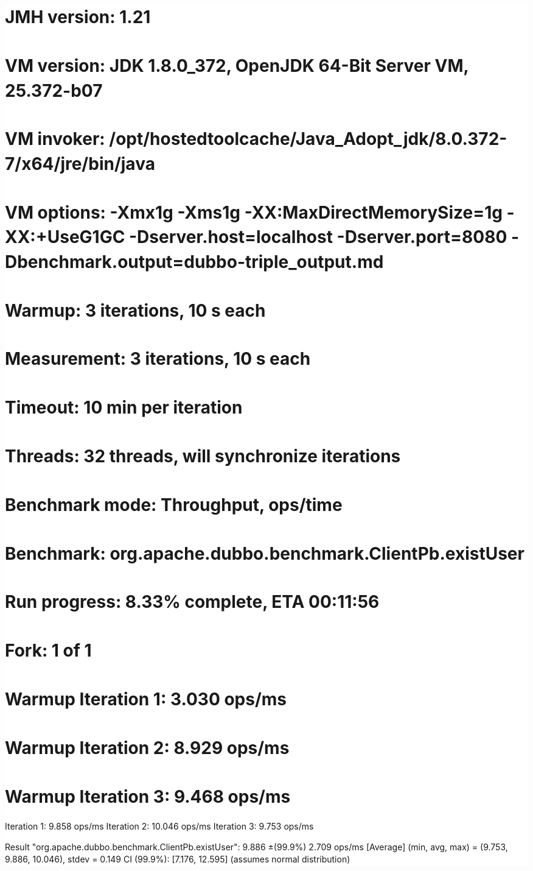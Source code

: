 
# JMH version: 1.21
# VM version: JDK 1.8.0_372, OpenJDK 64-Bit Server VM, 25.372-b07
# VM invoker: /opt/hostedtoolcache/Java_Adopt_jdk/8.0.372-7/x64/jre/bin/java
# VM options: -Xmx1g -Xms1g -XX:MaxDirectMemorySize=1g -XX:+UseG1GC -Dserver.host=localhost -Dserver.port=8080 -Dbenchmark.output=dubbo-triple_output.md
# Warmup: 3 iterations, 10 s each
# Measurement: 3 iterations, 10 s each
# Timeout: 10 min per iteration
# Threads: 32 threads, will synchronize iterations
# Benchmark mode: Throughput, ops/time
# Benchmark: org.apache.dubbo.benchmark.ClientPb.existUser

# Run progress: 8.33% complete, ETA 00:11:56
# Fork: 1 of 1
# Warmup Iteration   1: 3.030 ops/ms
# Warmup Iteration   2: 8.929 ops/ms
# Warmup Iteration   3: 9.468 ops/ms
Iteration   1: 9.858 ops/ms
Iteration   2: 10.046 ops/ms
Iteration   3: 9.753 ops/ms


Result "org.apache.dubbo.benchmark.ClientPb.existUser":
  9.886 ±(99.9%) 2.709 ops/ms [Average]
  (min, avg, max) = (9.753, 9.886, 10.046), stdev = 0.149
  CI (99.9%): [7.176, 12.595] (assumes normal distribution)
